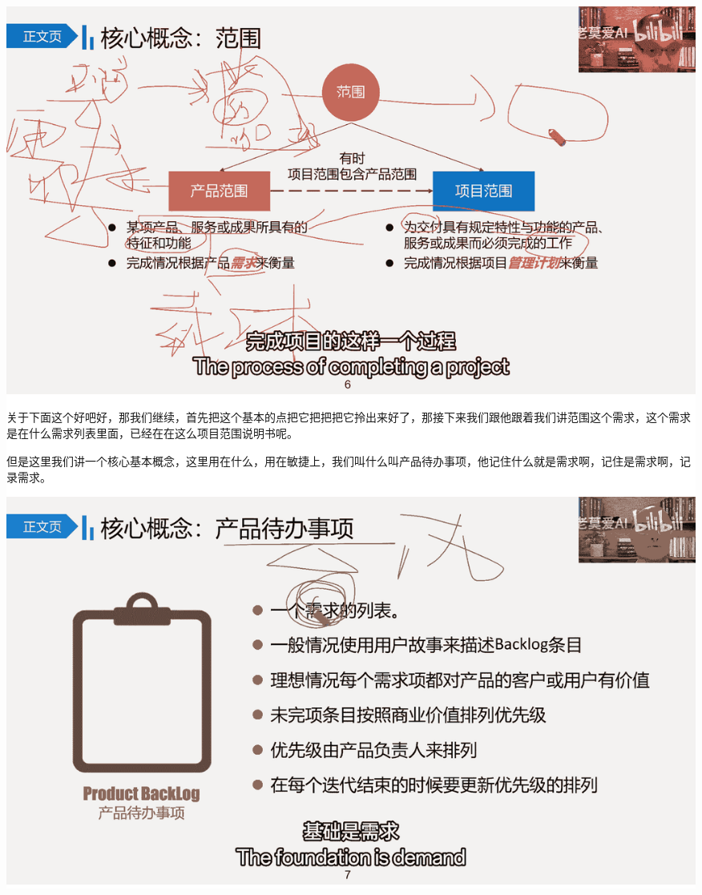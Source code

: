 ![](img/171b728395e85bf870e43fb3f75101b4_9.png)

关于下面这个好吧好，那我们继续，首先把这个基本的点把它把把把它拎出来好了，那接下来我们跟他跟着我们讲范围这个需求，这个需求是在什么需求列表里面，已经在在这么项目范围说明书呢。

但是这里我们讲一个核心基本概念，这里用在什么，用在敏捷上，我们叫什么叫产品待办事项，他记住什么就是需求啊，记住是需求啊，记录需求。



![](img/171b728395e85bf870e43fb3f75101b4_11.png)
